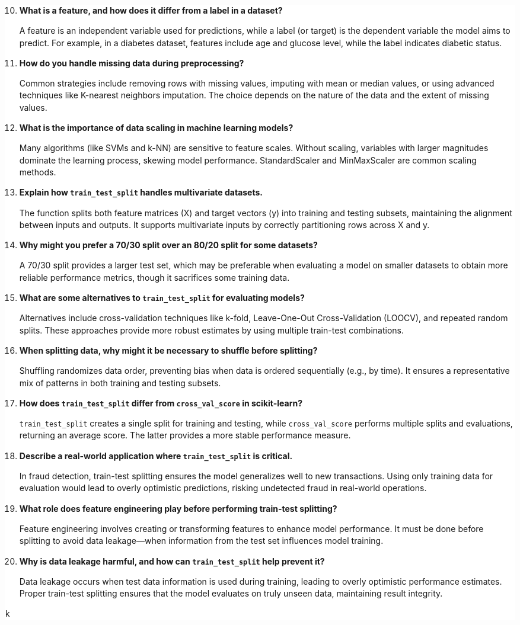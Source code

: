 10. **What is a feature, and how does it differ from a label in a dataset?**

    A feature is an independent variable used for predictions, while a label (or target) is the dependent variable the model aims to predict. For example, in a diabetes dataset, features include age and glucose level, while the label indicates diabetic status.

11. **How do you handle missing data during preprocessing?**

    Common strategies include removing rows with missing values, imputing with mean or median values, or using advanced techniques like K-nearest neighbors imputation. The choice depends on the nature of the data and the extent of missing values.

12. **What is the importance of data scaling in machine learning models?**

    Many algorithms (like SVMs and k-NN) are sensitive to feature scales. Without scaling, variables with larger magnitudes dominate the learning process, skewing model performance. StandardScaler and MinMaxScaler are common scaling methods.

13. **Explain how ****`train_test_split`**** handles multivariate datasets.**

    The function splits both feature matrices (X) and target vectors (y) into training and testing subsets, maintaining the alignment between inputs and outputs. It supports multivariate inputs by correctly partitioning rows across X and y.

14. **Why might you prefer a 70/30 split over an 80/20 split for some datasets?**

    A 70/30 split provides a larger test set, which may be preferable when evaluating a model on smaller datasets to obtain more reliable performance metrics, though it sacrifices some training data.

15. **What are some alternatives to ****`train_test_split`**** for evaluating models?**

    Alternatives include cross-validation techniques like k-fold, Leave-One-Out Cross-Validation (LOOCV), and repeated random splits. These approaches provide more robust estimates by using multiple train-test combinations.

16. **When splitting data, why might it be necessary to shuffle before splitting?**

    Shuffling randomizes data order, preventing bias when data is ordered sequentially (e.g., by time). It ensures a representative mix of patterns in both training and testing subsets.

17. **How does ****`train_test_split`**** differ from ****`cross_val_score`**** in scikit-learn?**

    `train_test_split` creates a single split for training and testing, while `cross_val_score` performs multiple splits and evaluations, returning an average score. The latter provides a more stable performance measure.

18. **Describe a real-world application where ****`train_test_split`**** is critical.**

    In fraud detection, train-test splitting ensures the model generalizes well to new transactions. Using only training data for evaluation would lead to overly optimistic predictions, risking undetected fraud in real-world operations.

19. **What role does feature engineering play before performing train-test splitting?**

    Feature engineering involves creating or transforming features to enhance model performance. It must be done before splitting to avoid data leakage—when information from the test set influences model training.

20. **Why is data leakage harmful, and how can ****`train_test_split`**** help prevent it?**

    Data leakage occurs when test data information is used during training, leading to overly optimistic performance estimates. Proper train-test splitting ensures that the model evaluates on truly unseen data, maintaining result integrity.

k

